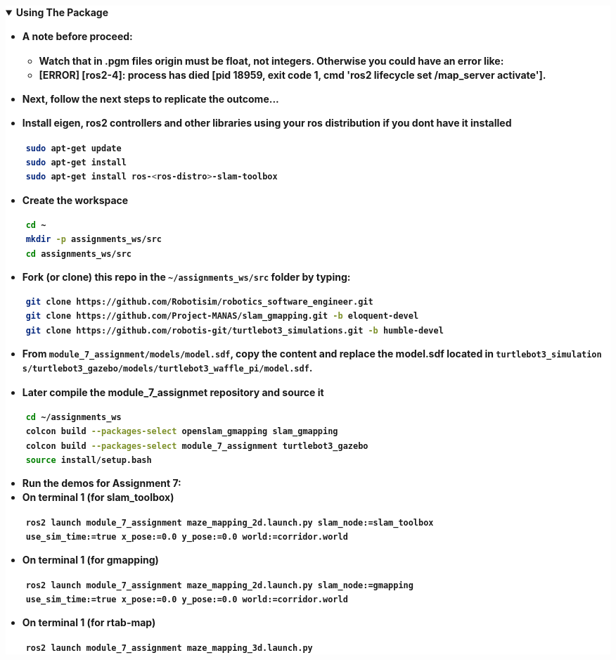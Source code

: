 
<details open>
<summary> <b>Using The Package <b></summary>

- A note before proceed:
  - Watch that in .pgm files origin must be float, not integers. Otherwise you could have an error like: 
  - [ERROR] [ros2-4]: process has died [pid 18959, exit code 1, cmd 'ros2 lifecycle set /map_server activate'].



- Next, follow the next steps to replicate the outcome...

- Install eigen, ros2 controllers and other libraries using your ros distribution if you dont have it installed
```sh
    sudo apt-get update
    sudo apt-get install 
    sudo apt-get install ros-<ros-distro>-slam-toolbox
```

- Create the workspace
```sh
    cd ~
    mkdir -p assignments_ws/src
    cd assignments_ws/src
```
- Fork (or clone) this repo in the `~/assignments_ws/src` folder by typing:
```sh 
    git clone https://github.com/Robotisim/robotics_software_engineer.git
    git clone https://github.com/Project-MANAS/slam_gmapping.git -b eloquent-devel
    git clone https://github.com/robotis-git/turtlebot3_simulations.git -b humble-devel
```

- From `module_7_assignment/models/model.sdf`, copy the content and replace the model.sdf located in `turtlebot3_simulations/turtlebot3_gazebo/models/turtlebot3_waffle_pi/model.sdf`.

- Later compile the module_7_assignmet repository and source it
```sh
    cd ~/assignments_ws
    colcon build --packages-select openslam_gmapping slam_gmapping
    colcon build --packages-select module_7_assignment turtlebot3_gazebo
    source install/setup.bash
```

- Run the demos for Assignment 7:
- On terminal 1 (for slam_toolbox)
```sh
    ros2 launch module_7_assignment maze_mapping_2d.launch.py slam_node:=slam_toolbox 
    use_sim_time:=true x_pose:=0.0 y_pose:=0.0 world:=corridor.world
```
- On terminal 1 (for gmapping)
```sh
    ros2 launch module_7_assignment maze_mapping_2d.launch.py slam_node:=gmapping
    use_sim_time:=true x_pose:=0.0 y_pose:=0.0 world:=corridor.world
```
- On terminal 1 (for rtab-map)
```sh
    ros2 launch module_7_assignment maze_mapping_3d.launch.py
```
